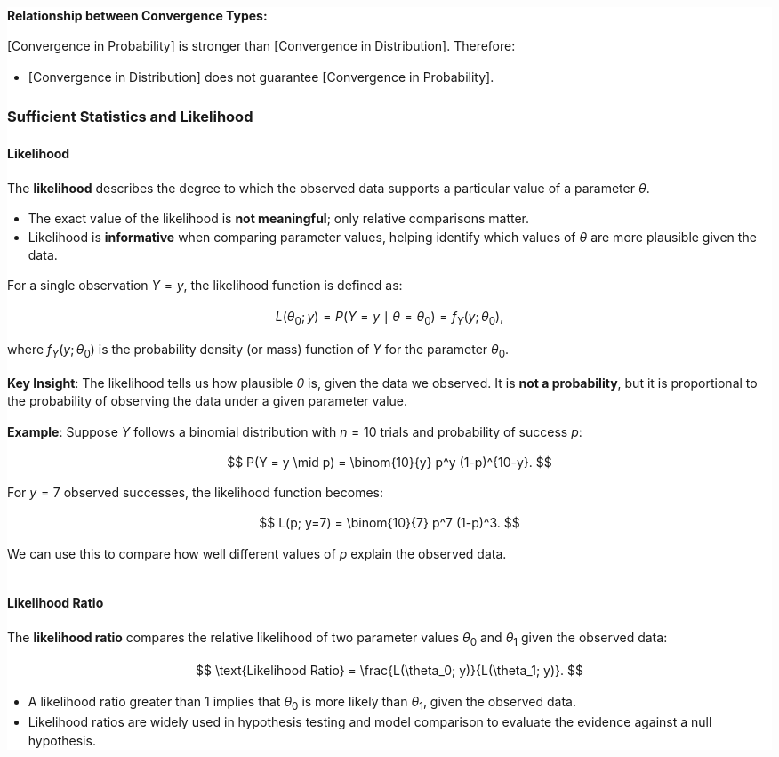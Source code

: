 **Relationship between Convergence Types:**

[Convergence in Probability] is stronger than [Convergence in Distribution]. Therefore:

-   [Convergence in Distribution] does not guarantee [Convergence in Probability].

### Sufficient Statistics and Likelihood

#### Likelihood

The **likelihood** describes the degree to which the observed data supports a particular value of a parameter $\theta$.

-   The exact value of the likelihood is **not meaningful**; only relative comparisons matter.
-   Likelihood is **informative** when comparing parameter values, helping identify which values of $\theta$ are more plausible given the data.

For a single observation $Y = y$, the likelihood function is defined as:

$$
L(\theta_0; y) = P(Y = y \mid \theta = \theta_0) = f_Y(y; \theta_0),
$$

where $f_Y(y; \theta_0)$ is the probability density (or mass) function of $Y$ for the parameter $\theta_0$.

**Key Insight**: The likelihood tells us how plausible $\theta$ is, given the data we observed. It is **not a probability**, but it is proportional to the probability of observing the data under a given parameter value.

**Example**: Suppose $Y$ follows a binomial distribution with $n=10$ trials and probability of success $p$:

$$
P(Y = y \mid p) = \binom{10}{y} p^y (1-p)^{10-y}.
$$

For $y=7$ observed successes, the likelihood function becomes:

$$
L(p; y=7) = \binom{10}{7} p^7 (1-p)^3.
$$

We can use this to compare how well different values of $p$ explain the observed data.

------------------------------------------------------------------------

#### Likelihood Ratio

The **likelihood ratio** compares the relative likelihood of two parameter values $\theta_0$ and $\theta_1$ given the observed data:

$$
\text{Likelihood Ratio} = \frac{L(\theta_0; y)}{L(\theta_1; y)}.
$$

-   A likelihood ratio greater than 1 implies that $\theta_0$ is more likely than $\theta_1$, given the observed data.
-   Likelihood ratios are widely used in hypothesis testing and model comparison to evaluate the evidence against a null hypothesis.
